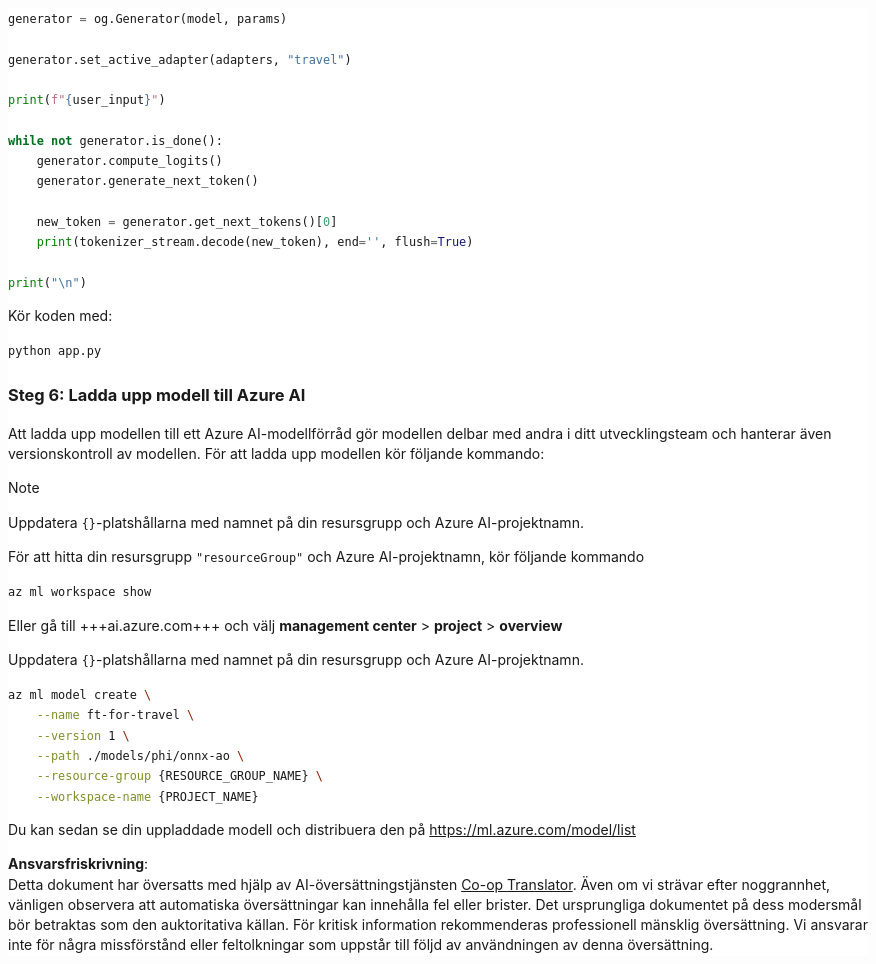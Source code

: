 ```python
generator = og.Generator(model, params)

generator.set_active_adapter(adapters, "travel")

print(f"{user_input}")

while not generator.is_done():
    generator.compute_logits()
    generator.generate_next_token()

    new_token = generator.get_next_tokens()[0]
    print(tokenizer_stream.decode(new_token), end='', flush=True)

print("\n")
```

Kör koden med:

```bash
python app.py
```

### Steg 6: Ladda upp modell till Azure AI

Att ladda upp modellen till ett Azure AI-modellförråd gör modellen delbar med andra i ditt utvecklingsteam och hanterar även versionskontroll av modellen. För att ladda upp modellen kör följande kommando:

> [!NOTE]  
> Uppdatera `{}`-platshållarna med namnet på din resursgrupp och Azure AI-projektnamn.

För att hitta din resursgrupp `"resourceGroup"` och Azure AI-projektnamn, kör följande kommando

```
az ml workspace show
```

Eller gå till +++ai.azure.com+++ och välj **management center** > **project** > **overview**

Uppdatera `{}`-platshållarna med namnet på din resursgrupp och Azure AI-projektnamn.

```bash
az ml model create \
    --name ft-for-travel \
    --version 1 \
    --path ./models/phi/onnx-ao \
    --resource-group {RESOURCE_GROUP_NAME} \
    --workspace-name {PROJECT_NAME}
```  
Du kan sedan se din uppladdade modell och distribuera den på https://ml.azure.com/model/list

**Ansvarsfriskrivning**:  
Detta dokument har översatts med hjälp av AI-översättningstjänsten [Co-op Translator](https://github.com/Azure/co-op-translator). Även om vi strävar efter noggrannhet, vänligen observera att automatiska översättningar kan innehålla fel eller brister. Det ursprungliga dokumentet på dess modersmål bör betraktas som den auktoritativa källan. För kritisk information rekommenderas professionell mänsklig översättning. Vi ansvarar inte för några missförstånd eller feltolkningar som uppstår till följd av användningen av denna översättning.